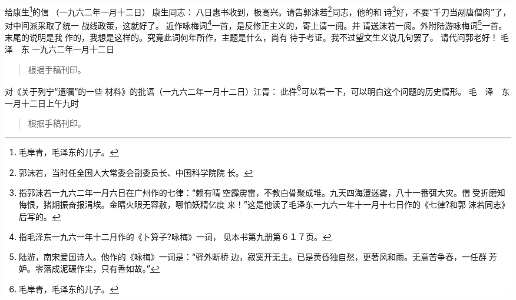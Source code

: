 [^１]:毛岸青，毛泽东的儿子。

给康生[^１]的信
（一九六二年一月十二日）
康生同志：
八日惠书收到，极高兴。请告郭沫若[^２]同志，他的和
诗[^３]好，不要“千刀当剐唐僧肉”了，对中间派采取了统一
战线政策，这就好了。
近作咏梅词[^４]一首，是反修正主义的，寄上请一阅。并
请送沫若一阅。外附陆游咏梅词[^５]一首。末尾的说明是我
作的，我想是这样的。究竟此词何年所作，主题是什么，尚有
待于考证。我不过望文生义说几句罢了。
请代问郭老好！
毛　泽　东
一九六二年一月十二日
>根据手稿刊印。

[^１]:康生，当时任中共中央政治局候补委员、中央文教小组副
组长。
[^２]:郭沫若，当时任全国人大常委会副委员长、中国科学院院
长。
[^３]:指郭沫若一九六二年一月六日在广州作的七律：“赖有晴
空霹雳雷，不教白骨聚成堆。九天四海澄迷雾，八十一番弭大灾。僧
受折磨知悔恨，猪期振奋报涓埃。金睛火眼无容赦，哪怕妖精亿度
来！”这是他读了毛泽东一九六一年十一月十七日作的《七律?和郭
沫若同志》后写的。
[^４]:指毛泽东一九六一年十二月作的《卜算子?咏梅》一词，
见本书第九册第６１７页。
[^５]:陆游，南宋爱国诗人。他作的《咏梅》一词是：“驿外断桥
边，寂寞开无主。已是黄昏独自愁，更著风和雨。无意苦争春，一任群
芳妒。零落成泥碾作尘，只有香如故。”

对《关于列宁“遗嘱”的一些
材料》的批语（一九六二年一月十二日）江青：
此件[^１]可以看一下，可以明白这个问题的历史情形。
毛　泽　东
一月十二日上午九时
>根据手稿刊印。

[^１]:指中共中央宣传部一九六二年一月十日编印的《宣教动
态》增刊（５）（总第９１期）上登载的《关于列宁“遗嘱”的一些材料》。
材料说，“苏共二十大秘密报告”提出列宁“遗嘱”，攻击斯大林“过于
粗暴”、“乱用职权”，说列宁“及时地从斯大林的身上看出那些不良
的品质”，“提出过应该研究撤销斯大林的总书记职务的问题”。二十
大后，公布了列宁在一九二二年十二月二十三日至一九二三年一月
四日口授的“给代表大会的信”、“关于使国家计划委员会具有立法
职能”、“关于民族或‘自治化’问题”的记录。材料指出，所谓列宁“遗
嘱”，就是指列宁“给代表大会的信”。这封信当时没有发表，列宁是
准备把它交给他死后召开的那次党代表大会的。列宁逝世后，一九
二四年五月二十三日至三十一日，俄共召开了第十三次代表大会。
这次大会申斥了托洛茨基在会前发表的“四十六人政纲”，也向各代
表团宣读了列宁“遗嘱”。“遗嘱”说，“斯大林太粗暴，这个缺点在我
们中间，在我们共产党人相互交往中是完全可以容忍的，但是在总
书记的职位上就成为不可容忍的了。因此，我建议同志们仔细想个
办法把斯大林从这个职位上调开，任命另一个人担任这个职位，这
个人在所有其他方面只要有一点强过斯大林同志，这就是较为耐
心、较为谦恭、较有礼貌、较能关心同志，而较少任性等等。”经过讨
论，代表大会一致主张要斯大林继续留在中央委员会总书记的岗位
上，并决定不公布这个“遗嘱”。此后，反对派不断利用列宁“遗嘱”，
作为攻击斯大林和俄共领导的武器，并且造成一种空气，似乎俄共
中央隐瞒了列宁的“遗嘱”。对托洛茨基等反对派的攻击，斯大林在
他的著作里有过驳斥和说明。他在一九二七年十月二十三日写的
《托洛茨基反对派的过去和现在》一文还引用了“遗嘱”中讲到“斯大
林太粗暴……”的一整段话。一九二七年七月，斯大林在联共中央和
中央监委全会上提议，请求即将召开的第十五次代表大会撤销第十